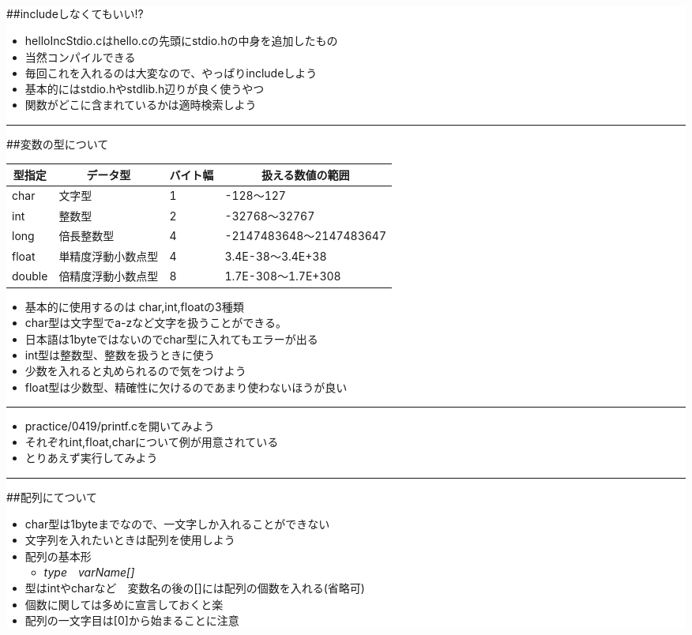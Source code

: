 ##includeしなくてもいい!?
* helloIncStdio.cはhello.cの先頭にstdio.hの中身を追加したもの  
* 当然コンパイルできる  
* 毎回これを入れるのは大変なので、やっぱりincludeしよう  
* 基本的にはstdio.hやstdlib.h辺りが良く使うやつ
* 関数がどこに含まれているかは適時検索しよう

____

##変数の型について
<table>
<thead>
<tr>
<th>型指定</th>
<th>データ型</th>
<th>バイト幅</th>
<th>扱える数値の範囲</th>
</tr>
</thead>
<tbody>
<tr>
<td>char</td><td>文字型</td><td>1</td><td>-128～127</td></tr>
<tr>
<td>int</td><td>整数型</td><td>2</td><td>-32768～32767</td></tr>
<tr>
<td>long</td><td>倍長整数型</td><td>4</td><td>-2147483648～2147483647</td></tr>
<tr>
<td>float</td><td>単精度浮動小数点型</td><td>4</td><td>3.4E-38～3.4E+38</td></tr>
<tr>
<td>double</td><td>倍精度浮動小数点型</td><td>8</td><td>1.7E-308～1.7E+308</td></tr>
</tbody>
</table>

* 基本的に使用するのは char,int,floatの3種類
* char型は文字型でa-zなど文字を扱うことができる。
* 日本語は1byteではないのでchar型に入れてもエラーが出る
* int型は整数型、整数を扱うときに使う
* 少数を入れると丸められるので気をつけよう
* float型は少数型、精確性に欠けるのであまり使わないほうが良い

___
* practice/0419/printf.cを開いてみよう  
* それぞれint,float,charについて例が用意されている  
* とりあえず実行してみよう  

___
##配列にてついて
* char型は1byteまでなので、一文字しか入れることができない
* 文字列を入れたいときは配列を使用しよう
* 配列の基本形  
	* _type　varName[]_  
* 型はintやcharなど　変数名の後の[]には配列の個数を入れる(省略可)  
* 個数に関しては多めに宣言しておくと楽  
* 配列の一文字目は[0]から始まることに注意  　
